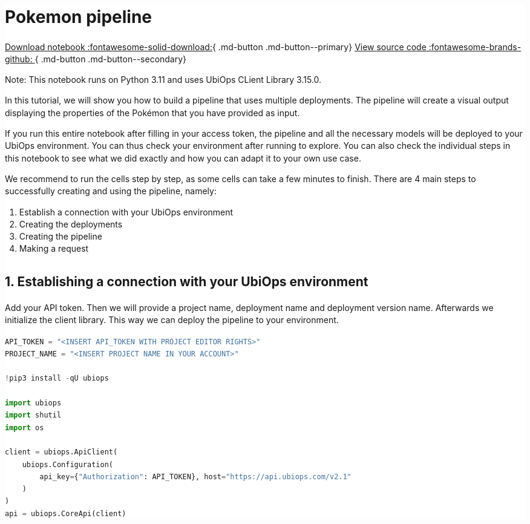 # Pokemon pipeline

[Download notebook :fontawesome-solid-download:](https://download-github.ubiops.com/#!/home?url=https://github.com/UbiOps/tutorials/blob/master/pokemon-pipeline/pokemon-pipeline/pokemon-pipeline.ipynb){ .md-button .md-button--primary} [View source code :fontawesome-brands-github: ](https://github.com/UbiOps/tutorials/blob/master/pokemon-pipeline/pokemon-pipeline/pokemon-pipeline.ipynb){ .md-button .md-button--secondary}

Note: This notebook runs on Python 3.11 and uses UbiOps CLient Library 3.15.0.

In this tutorial, we will show you how to build a pipeline that uses multiple deployments. The pipeline will create a visual output displaying the properties of the Pokémon that you have provided as input.

If you run this entire notebook after filling in your access token, the pipeline and all the necessary models will be deployed to your UbiOps environment. You can thus check your environment after running to explore. You can also check the individual steps in this notebook to see what we did exactly and how you can adapt it to your own use case.

We recommend to run the cells step by step, as some cells can take a few minutes to finish.
There are 4 main steps to successfully creating and using the pipeline, namely:

1.  Establish a connection with your UbiOps environment
2.  Creating the deployments
3.  Creating the pipeline
4.  Making a request

## 1. Establishing a connection with your UbiOps environment
Add your API token. Then we will provide a project name, deployment name and deployment version name. Afterwards we initialize the client library. This way we can deploy the pipeline to your environment.




```python
API_TOKEN = "<INSERT API_TOKEN WITH PROJECT EDITOR RIGHTS>"
PROJECT_NAME = "<INSERT PROJECT NAME IN YOUR ACCOUNT>"

!pip3 install -qU ubiops

import ubiops
import shutil
import os

client = ubiops.ApiClient(
    ubiops.Configuration(
        api_key={"Authorization": API_TOKEN}, host="https://api.ubiops.com/v2.1"
    )
)
api = ubiops.CoreApi(client)
```
